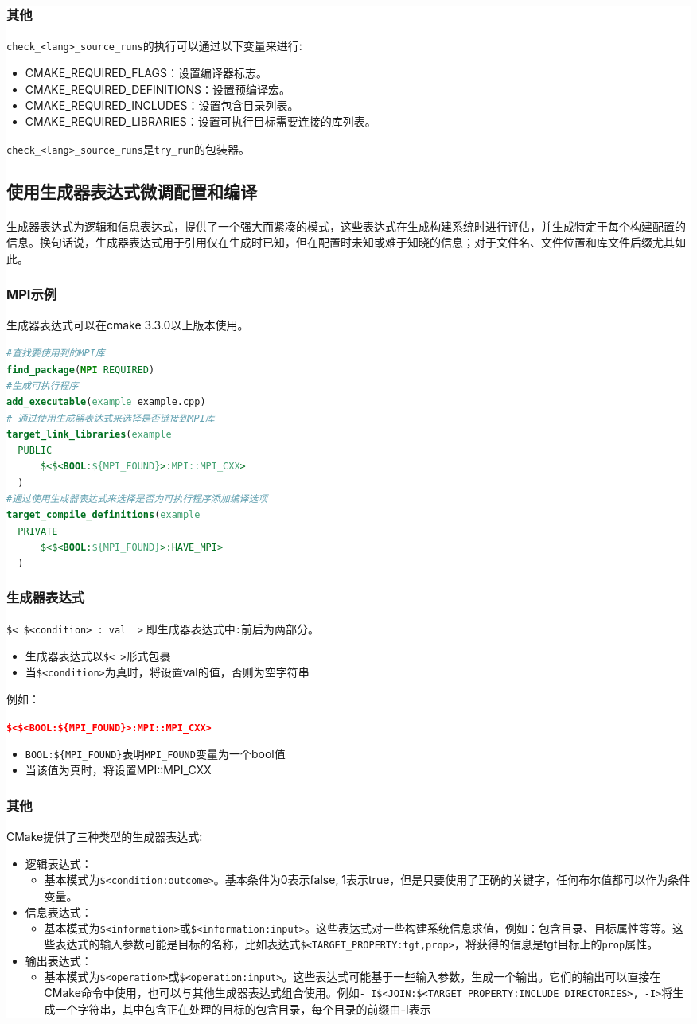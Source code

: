 
### 其他
`check_<lang>_source_runs`的执行可以通过以下变量来进行:

- CMAKE_REQUIRED_FLAGS：设置编译器标志。
- CMAKE_REQUIRED_DEFINITIONS：设置预编译宏。
- CMAKE_REQUIRED_INCLUDES：设置包含目录列表。
- CMAKE_REQUIRED_LIBRARIES：设置可执行目标需要连接的库列表。

`check_<lang>_source_runs`是`try_run`的包装器。


## 使用生成器表达式微调配置和编译
生成器表达式为逻辑和信息表达式，提供了一个强大而紧凑的模式，这些表达式在生成构建系统时进行评估，并生成特定于每个构建配置的信息。换句话说，生成器表达式用于引用仅在生成时已知，但在配置时未知或难于知晓的信息；对于文件名、文件位置和库文件后缀尤其如此。

### MPI示例
生成器表达式可以在cmake 3.3.0以上版本使用。

```cmake
#查找要使用到的MPI库
find_package(MPI REQUIRED)
#生成可执行程序
add_executable(example example.cpp)
# 通过使用生成器表达式来选择是否链接到MPI库
target_link_libraries(example
  PUBLIC
      $<$<BOOL:${MPI_FOUND}>:MPI::MPI_CXX>
  )
#通过使用生成器表达式来选择是否为可执行程序添加编译选项
target_compile_definitions(example
  PRIVATE
      $<$<BOOL:${MPI_FOUND}>:HAVE_MPI>
  )
```
### 生成器表达式
`$< $<condition> : val  >`
即生成器表达式中`:`前后为两部分。
- 生成器表达式以`$< >`形式包裹
- 当`$<condition>`为真时，将设置val的值，否则为空字符串

例如：
```cmake
$<$<BOOL:${MPI_FOUND}>:MPI::MPI_CXX>
```
- `BOOL:${MPI_FOUND}`表明`MPI_FOUND`变量为一个bool值
- 当该值为真时，将设置MPI::MPI_CXX

### 其他

CMake提供了三种类型的生成器表达式:

- 逻辑表达式：
  - 基本模式为`$<condition:outcome>`。基本条件为0表示false, 1表示true，但是只要使用了正确的关键字，任何布尔值都可以作为条件变量。
- 信息表达式：
  - 基本模式为`$<information>`或`$<information:input>`。这些表达式对一些构建系统信息求值，例如：包含目录、目标属性等等。这些表达式的输入参数可能是目标的名称，比如表达式`$<TARGET_PROPERTY:tgt,prop>`，将获得的信息是tgt目标上的`prop`属性。
- 输出表达式：
  - 基本模式为`$<operation>`或`$<operation:input>`。这些表达式可能基于一些输入参数，生成一个输出。它们的输出可以直接在CMake命令中使用，也可以与其他生成器表达式组合使用。例如`- I$<JOIN:$<TARGET_PROPERTY:INCLUDE_DIRECTORIES>, -I>`将生成一个字符串，其中包含正在处理的目标的包含目录，每个目录的前缀由-I表示